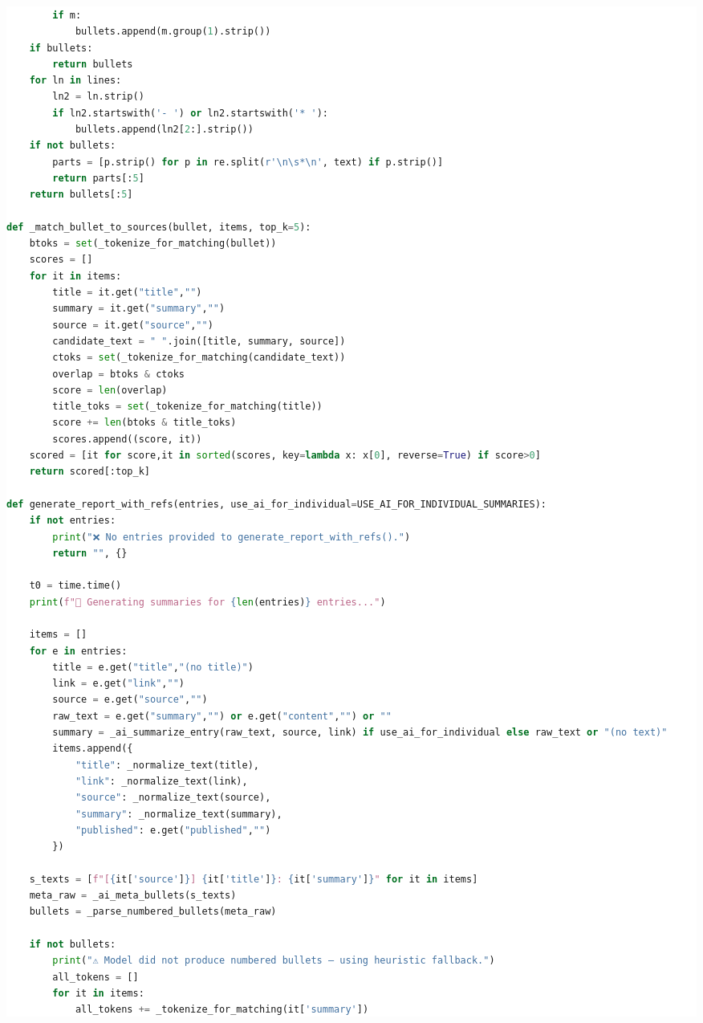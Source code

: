 ```python
        if m:
            bullets.append(m.group(1).strip())
    if bullets:
        return bullets
    for ln in lines:
        ln2 = ln.strip()
        if ln2.startswith('- ') or ln2.startswith('* '):
            bullets.append(ln2[2:].strip())
    if not bullets:
        parts = [p.strip() for p in re.split(r'\n\s*\n', text) if p.strip()]
        return parts[:5]
    return bullets[:5]

def _match_bullet_to_sources(bullet, items, top_k=5):
    btoks = set(_tokenize_for_matching(bullet))
    scores = []
    for it in items:
        title = it.get("title","")
        summary = it.get("summary","")
        source = it.get("source","")
        candidate_text = " ".join([title, summary, source])
        ctoks = set(_tokenize_for_matching(candidate_text))
        overlap = btoks & ctoks
        score = len(overlap)
        title_toks = set(_tokenize_for_matching(title))
        score += len(btoks & title_toks)
        scores.append((score, it))
    scored = [it for score,it in sorted(scores, key=lambda x: x[0], reverse=True) if score>0]
    return scored[:top_k]

def generate_report_with_refs(entries, use_ai_for_individual=USE_AI_FOR_INDIVIDUAL_SUMMARIES):
    if not entries:
        print("❌ No entries provided to generate_report_with_refs().")
        return "", {}

    t0 = time.time()
    print(f"🧠 Generating summaries for {len(entries)} entries...")

    items = []
    for e in entries:
        title = e.get("title","(no title)")
        link = e.get("link","")
        source = e.get("source","")
        raw_text = e.get("summary","") or e.get("content","") or ""
        summary = _ai_summarize_entry(raw_text, source, link) if use_ai_for_individual else raw_text or "(no text)"
        items.append({
            "title": _normalize_text(title),
            "link": _normalize_text(link),
            "source": _normalize_text(source),
            "summary": _normalize_text(summary),
            "published": e.get("published","")
        })

    s_texts = [f"[{it['source']}] {it['title']}: {it['summary']}" for it in items]
    meta_raw = _ai_meta_bullets(s_texts)
    bullets = _parse_numbered_bullets(meta_raw)

    if not bullets:
        print("⚠️ Model did not produce numbered bullets — using heuristic fallback.")
        all_tokens = []
        for it in items:
            all_tokens += _tokenize_for_matching(it['summary'])
```